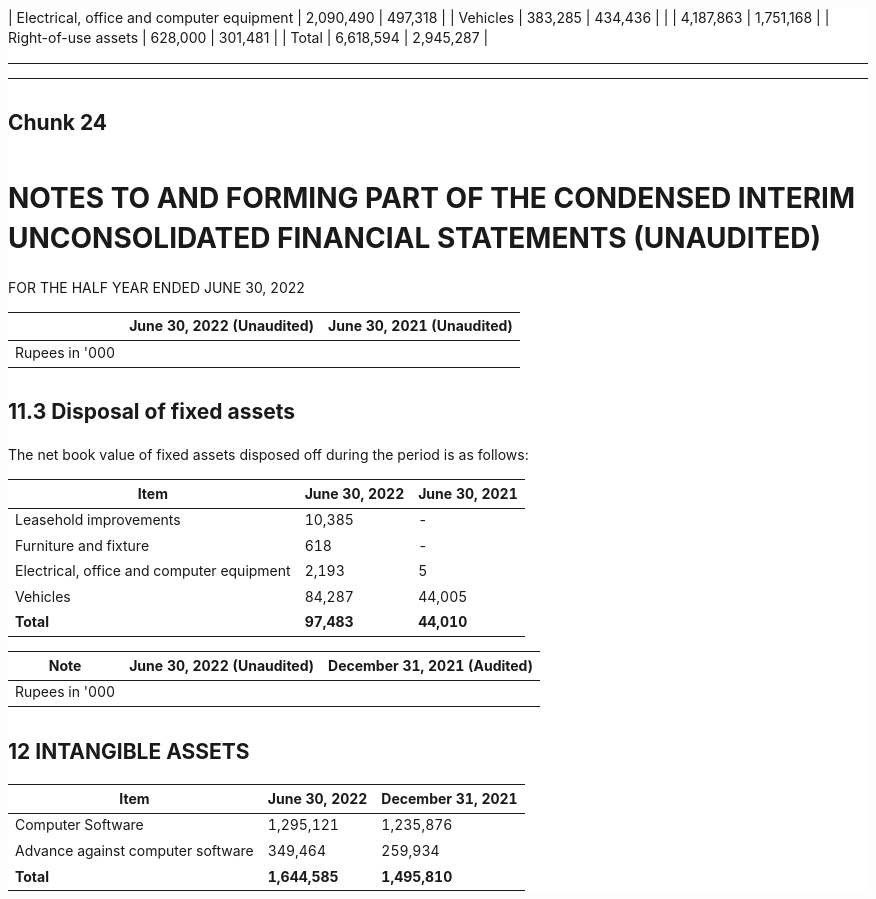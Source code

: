 | Electrical, office and computer equipment | 2,090,490 | 497,318   |
| Vehicles                                  | 383,285   | 434,436   |
|                                           | 4,187,863 | 1,751,168 |
| Right-of-use assets                       | 628,000   | 301,481   |
| Total                                     | 6,618,594 | 2,945,287 |

---

---

## Chunk 24

# NOTES TO AND FORMING PART OF THE CONDENSED INTERIM UNCONSOLIDATED FINANCIAL STATEMENTS (UNAUDITED)
FOR THE HALF YEAR ENDED JUNE 30, 2022

|                | June 30, 2022 (Unaudited) | June 30, 2021 (Unaudited) |
| -------------- | ------------------------- | ------------------------- |
| Rupees in '000 |                           |                           |


## 11.3 Disposal of fixed assets

The net book value of fixed assets disposed off during the period is as follows:

| Item                                      | June 30, 2022 | June 30, 2021 |
| ----------------------------------------- | ------------- | ------------- |
| Leasehold improvements                    | 10,385        | -             |
| Furniture and fixture                     | 618           | -             |
| Electrical, office and computer equipment | 2,193         | 5             |
| Vehicles                                  | 84,287        | 44,005        |
| **Total**                                 | **97,483**    | **44,010**    |


| Note           | June 30, 2022 (Unaudited) | December 31, 2021 (Audited) |
| -------------- | ------------------------- | --------------------------- |
| Rupees in '000 |                           |                             |


## 12 INTANGIBLE ASSETS

| Item                              | June 30, 2022 | December 31, 2021 |
| --------------------------------- | ------------- | ----------------- |
| Computer Software                 | 1,295,121     | 1,235,876         |
| Advance against computer software | 349,464       | 259,934           |
| **Total**                         | **1,644,585** | **1,495,810**     |
